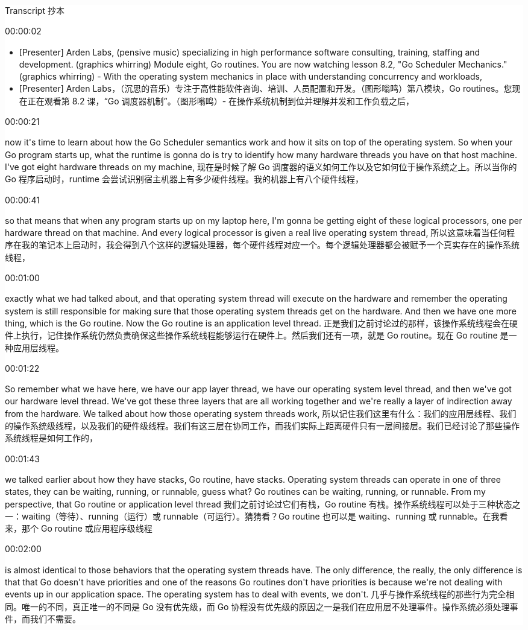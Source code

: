 Transcript  抄本

00:00:02

- [Presenter] Arden Labs, (pensive music) specializing in high performance software consulting, training, staffing and development. (graphics whirring) Module eight, Go routines. You are now watching lesson 8.2, "Go Scheduler Mechanics." (graphics whirring) - With the operating system mechanics in place with understanding concurrency and workloads,
- [Presenter] Arden Labs，（沉思的音乐）专注于高性能软件咨询、培训、人员配置和开发。（图形嗡鸣）第八模块，Go routines。您现在正在观看第 8.2 课，“Go 调度器机制”。（图形嗡鸣）- 在操作系统机制到位并理解并发和工作负载之后，


00:00:21

now it's time to learn about how the Go Scheduler semantics work and how it sits on top of the operating system. So when your Go program starts up, what the runtime is gonna do is try to identify how many hardware threads you have on that host machine. I've got eight hardware threads on my machine,
现在是时候了解 Go 调度器的语义如何工作以及它如何位于操作系统之上。所以当你的 Go 程序启动时，runtime 会尝试识别宿主机器上有多少硬件线程。我的机器上有八个硬件线程，


00:00:41

so that means that when any program starts up on my laptop here, I'm gonna be getting eight of these logical processors, one per hardware thread on that machine. And every logical processor is given a real live operating system thread,
所以这意味着当任何程序在我的笔记本上启动时，我会得到八个这样的逻辑处理器，每个硬件线程对应一个。每个逻辑处理器都会被赋予一个真实存在的操作系统线程，


00:01:00

exactly what we had talked about, and that operating system thread will execute on the hardware and remember the operating system is still responsible for making sure that those operating system threads get on the hardware. And then we have one more thing, which is the Go routine. Now the Go routine is an application level thread.
正是我们之前讨论过的那样，该操作系统线程会在硬件上执行，记住操作系统仍然负责确保这些操作系统线程能够运行在硬件上。然后我们还有一项，就是 Go routine。现在 Go routine 是一种应用层线程。


00:01:22

So remember what we have here, we have our app layer thread, we have our operating system level thread, and then we've got our hardware level thread. We've got these three layers that are all working together and we're really a layer of indirection away from the hardware. We talked about how those operating system threads work,
所以记住我们这里有什么：我们的应用层线程、我们的操作系统级线程，以及我们的硬件级线程。我们有这三层在协同工作，而我们实际上距离硬件只有一层间接层。我们已经讨论了那些操作系统线程是如何工作的，


00:01:43

we talked earlier about how they have stacks, Go routine, have stacks. Operating system threads can operate in one of three states, they can be waiting, running, or runnable, guess what? Go routines can be waiting, running, or runnable. From my perspective, that Go routine or application level thread
我们之前讨论过它们有栈，Go routine 有栈。操作系统线程可以处于三种状态之一：waiting（等待）、running（运行）或 runnable（可运行）。猜猜看？Go routine 也可以是 waiting、running 或 runnable。在我看来，那个 Go routine 或应用程序级线程


00:02:00

is almost identical to those behaviors that the operating system threads have. The only difference, the really, the only difference is that that Go doesn't have priorities and one of the reasons Go routines don't have priorities is because we're not dealing with events up in our application space. The operating system has to deal with events, we don't.
几乎与操作系统线程的那些行为完全相同。唯一的不同，真正唯一的不同是 Go 没有优先级，而 Go 协程没有优先级的原因之一是我们在应用层不处理事件。操作系统必须处理事件，而我们不需要。
